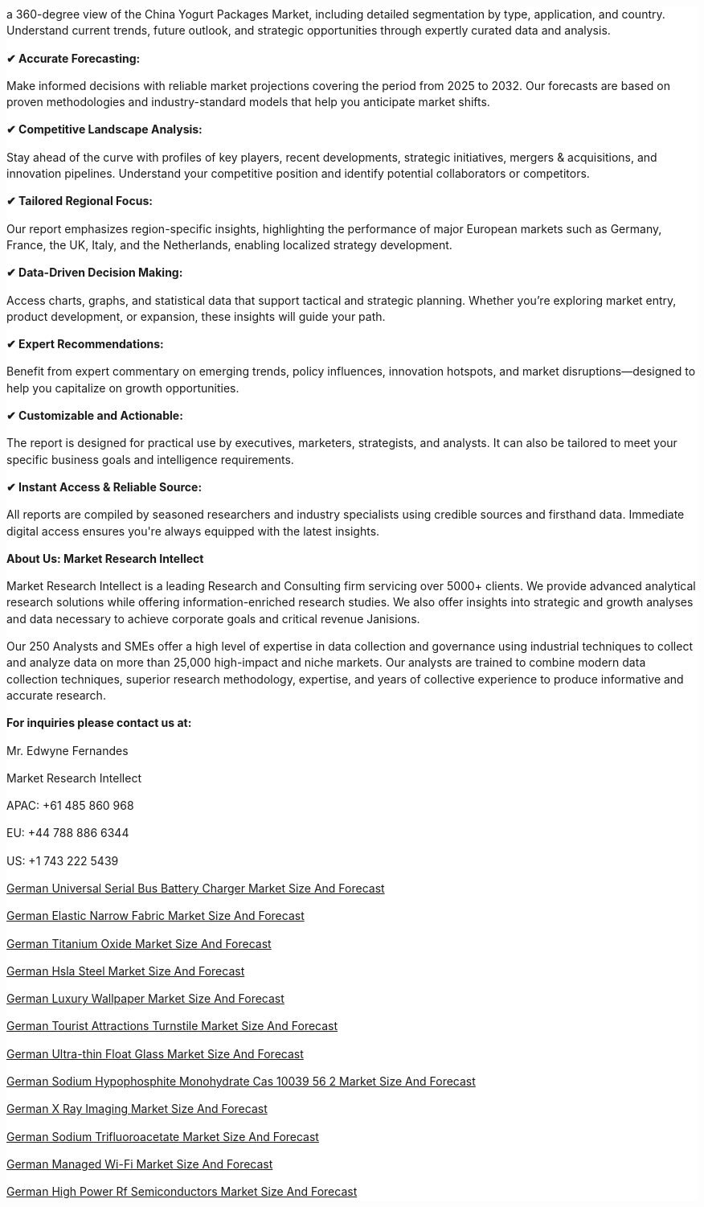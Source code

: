 a 360-degree view of the China Yogurt Packages Market, including detailed segmentation by type, application, and country. Understand current trends, future outlook, and strategic opportunities through expertly curated data and analysis.</p><p><strong>✔ Accurate Forecasting:</strong></p><p>Make informed decisions with reliable market projections covering the period from 2025 to 2032. Our forecasts are based on proven methodologies and industry-standard models that help you anticipate market shifts.</p><p><strong>✔ Competitive Landscape Analysis:</strong></p><p>Stay ahead of the curve with profiles of key players, recent developments, strategic initiatives, mergers &amp; acquisitions, and innovation pipelines. Understand your competitive position and identify potential collaborators or competitors.</p><p><strong>✔ Tailored Regional Focus:</strong></p><p>Our report emphasizes region-specific insights, highlighting the performance of major European markets such as Germany, France, the UK, Italy, and the Netherlands, enabling localized strategy development.</p><p><strong>✔ Data-Driven Decision Making:</strong></p><p>Access charts, graphs, and statistical data that support tactical and strategic planning. Whether you&rsquo;re exploring market entry, product development, or expansion, these insights will guide your path.</p><p><strong>✔ Expert Recommendations:</strong></p><p>Benefit from expert commentary on emerging trends, policy influences, innovation hotspots, and market disruptions&mdash;designed to help you capitalize on growth opportunities.</p><p><strong>✔ Customizable and Actionable:</strong></p><p>The report is designed for practical use by executives, marketers, strategists, and analysts. It can also be tailored to meet your specific business goals and intelligence requirements.</p><p><strong>✔ Instant Access &amp; Reliable Source:</strong></p><p>All reports are compiled by seasoned researchers and industry specialists using credible sources and firsthand data. Immediate digital access ensures you're always equipped with the latest insights.</p><p><strong><span class="font-[700]">About Us: Market Research Intellect</span></strong></p><p><span class="">Market Research Intellect is a leading Research and Consulting firm servicing over 5000+ clients. We provide advanced analytical research solutions while offering information-enriched research studies.&nbsp;</span>We also offer insights into strategic and growth analyses and data necessary to achieve corporate goals and critical revenue Janisions.</p><p><span class="">Our 250 Analysts and SMEs offer a high level of expertise in data collection and governance using industrial techniques to collect and analyze data on more than 25,000 high-impact and niche markets. Our analysts are trained to combine modern data collection techniques, superior research methodology, expertise, and years of collective experience to produce informative and accurate research.</span></p><p><strong>For inquiries please contact us at:</strong></p><p>Mr. Edwyne Fernandes</p><p>Market Research Intellect</p><p>APAC: +61 485 860 968</p><p>EU: +44 788 886 6344</p><p>US: +1 743 222 5439</p><p><a href="https://github.com/mriwork1/B/blob/main/Universal-Serial-Bus-Battery-Charger-Market/China-Universal-Serial-Bus-Battery-Charger-Market.md">German Universal Serial Bus Battery Charger Market Size And Forecast</a></p><p><a href="https://github.com/mriwork1/M1/blob/main/Elastic-Narrow-Fabric-Market/China-Elastic-Narrow-Fabric-Market.md">German Elastic Narrow Fabric Market Size And Forecast</a></p><p><a href="https://github.com/mriwork1/News/blob/main/Titanium-Oxide-Market/China-Titanium-Oxide-Market.md">German Titanium Oxide Market Size And Forecast</a></p><p><a href="https://github.com/mriwork1/report/blob/main/Hsla-Steel-Market/China-Hsla-Steel-Market.md">German Hsla Steel Market Size And Forecast</a></p><p><a href="https://github.com/mriwork1/Ch-News/blob/main/Luxury-Wallpaper-Market/China-Luxury-Wallpaper-Market.md">German Luxury Wallpaper Market Size And Forecast</a></p><p><a href="https://github.com/mriwork1/B/blob/main/Tourist-Attractions-Turnstile-Market/China-Tourist-Attractions-Turnstile-Market.md">German Tourist Attractions Turnstile Market Size And Forecast</a></p><p><a href="https://github.com/mriwork1/M1/blob/main/Ultra-thin-Float-Glass-Market/China-Ultra-thin-Float-Glass-Market.md">German Ultra-thin Float Glass Market Size And Forecast</a></p><p><a href="https://github.com/mriwork1/News/blob/main/Sodium-Hypophosphite-Monohydrate-Cas-10039-56-2-Market/China-Sodium-Hypophosphite-Monohydrate-Cas-10039-56-2-Market.md">German Sodium Hypophosphite Monohydrate Cas 10039 56 2 Market Size And Forecast</a></p><p><a href="https://github.com/mriwork1/report/blob/main/X-Ray-Imaging-Market/China-X-Ray-Imaging-Market.md">German X Ray Imaging Market Size And Forecast</a></p><p><a href="https://github.com/mriwork1/China/blob/main/Sodium-Trifluoroacetate-Market/China-Sodium-Trifluoroacetate-Market.md">German Sodium Trifluoroacetate Market Size And Forecast</a></p><p><a href="https://github.com/mriwork1/Ch-News/blob/main/Managed-Wi-Fi-Market/China-Managed-Wi-Fi-Market.md">German Managed Wi-Fi Market Size And Forecast</a></p><p><a href="https://github.com/mriwork1/B/blob/main/High-Power-Rf-Semiconductors-Market/China-High-Power-Rf-Semiconductors-Market.md">German High Power Rf Semiconductors Market Size And Forecast</a></p>
